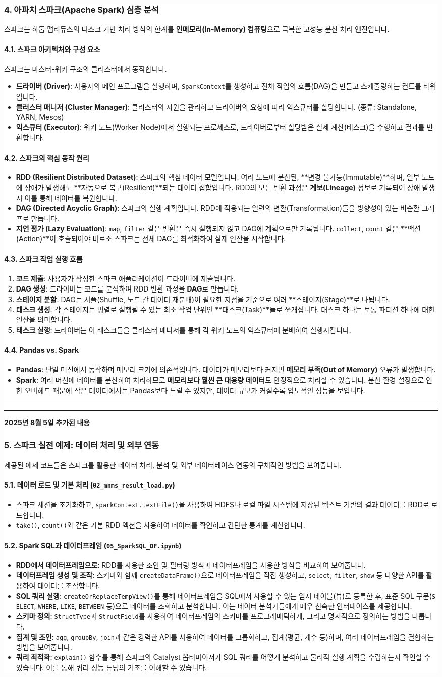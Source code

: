 
### **4. 아파치 스파크(Apache Spark) 심층 분석**

스파크는 하둡 맵리듀스의 디스크 기반 처리 방식의 한계를 **인메모리(In-Memory) 컴퓨팅**으로 극복한 고성능 분산 처리 엔진입니다.

#### **4.1. 스파크 아키텍처와 구성 요소**

스파크는 마스터-워커 구조의 클러스터에서 동작합니다.

*   **드라이버 (Driver)**: 사용자의 메인 프로그램을 실행하며, `SparkContext`를 생성하고 전체 작업의 흐름(DAG)을 만들고 스케줄링하는 컨트롤 타워입니다.
*   **클러스터 매니저 (Cluster Manager)**: 클러스터의 자원을 관리하고 드라이버의 요청에 따라 익스큐터를 할당합니다. (종류: Standalone, YARN, Mesos)
*   **익스큐터 (Executor)**: 워커 노드(Worker Node)에서 실행되는 프로세스로, 드라이버로부터 할당받은 실제 계산(태스크)을 수행하고 결과를 반환합니다.

#### **4.2. 스파크의 핵심 동작 원리**

*   **RDD (Resilient Distributed Dataset)**: 스파크의 핵심 데이터 모델입니다. 여러 노드에 분산된, **변경 불가능(Immutable)**하며, 일부 노드에 장애가 발생해도 **자동으로 복구(Resilient)**되는 데이터 집합입니다. RDD의 모든 변환 과정은 **계보(Lineage)** 정보로 기록되어 장애 발생 시 이를 통해 데이터를 복원합니다.
*   **DAG (Directed Acyclic Graph)**: 스파크의 실행 계획입니다. RDD에 적용되는 일련의 변환(Transformation)들을 방향성이 있는 비순환 그래프로 만듭니다.
*   **지연 평가 (Lazy Evaluation)**: `map`, `filter` 같은 변환은 즉시 실행되지 않고 DAG에 계획으로만 기록됩니다. `collect`, `count` 같은 **액션(Action)**이 호출되어야 비로소 스파크는 전체 DAG를 최적화하여 실제 연산을 시작합니다.

#### **4.3. 스파크 작업 실행 흐름**

1.  **코드 제출**: 사용자가 작성한 스파크 애플리케이션이 드라이버에 제출됩니다.
2.  **DAG 생성**: 드라이버는 코드를 분석하여 RDD 변환 과정을 **DAG**로 만듭니다.
3.  **스테이지 분할**: DAG는 셔플(Shuffle, 노드 간 데이터 재분배)이 필요한 지점을 기준으로 여러 **스테이지(Stage)**로 나뉩니다.
4.  **태스크 생성**: 각 스테이지는 병렬로 실행될 수 있는 최소 작업 단위인 **태스크(Task)**들로 쪼개집니다. 태스크 하나는 보통 파티션 하나에 대한 연산을 의미합니다.
5.  **태스크 실행**: 드라이버는 이 태스크들을 클러스터 매니저를 통해 각 워커 노드의 익스큐터에 분배하여 실행시킵니다.

#### **4.4. Pandas vs. Spark**

*   **Pandas**: 단일 머신에서 동작하며 메모리 크기에 의존적입니다. 데이터가 메모리보다 커지면 **메모리 부족(Out of Memory)** 오류가 발생합니다.
*   **Spark**: 여러 머신에 데이터를 분산하여 처리하므로 **메모리보다 훨씬 큰 대용량 데이터**도 안정적으로 처리할 수 있습니다. 분산 환경 설정으로 인한 오버헤드 때문에 작은 데이터에서는 Pandas보다 느릴 수 있지만, 데이터 규모가 커질수록 압도적인 성능을 보입니다.

---
---
**2025년 8월 5일 추가된 내용**
### **5. 스파크 실전 예제: 데이터 처리 및 외부 연동**

제공된 예제 코드들은 스파크를 활용한 데이터 처리, 분석 및 외부 데이터베이스 연동의 구체적인 방법을 보여줍니다.

#### **5.1. 데이터 로드 및 기본 처리 (`02_mnms_result_load.py`)**

*   스파크 세션을 초기화하고, `sparkContext.textFile()`을 사용하여 HDFS나 로컬 파일 시스템에 저장된 텍스트 기반의 결과 데이터를 RDD로 로드합니다.
*   `take()`, `count()`와 같은 기본 RDD 액션을 사용하여 데이터를 확인하고 간단한 통계를 계산합니다.

#### **5.2. Spark SQL과 데이터프레임 (`05_SparkSQL_DF.ipynb`)**

*   **RDD에서 데이터프레임으로**: RDD를 사용한 조인 및 필터링 방식과 데이터프레임을 사용한 방식을 비교하여 보여줍니다.
*   **데이터프레임 생성 및 조작**: 스키마와 함께 `createDataFrame()`으로 데이터프레임을 직접 생성하고, `select`, `filter`, `show` 등 다양한 API를 활용하여 데이터를 조작합니다.
*   **SQL 쿼리 실행**: `createOrReplaceTempView()`를 통해 데이터프레임을 SQL에서 사용할 수 있는 임시 테이블(뷰)로 등록한 후, 표준 SQL 구문(`SELECT`, `WHERE`, `LIKE`, `BETWEEN` 등)으로 데이터를 조회하고 분석합니다. 이는 데이터 분석가들에게 매우 친숙한 인터페이스를 제공합니다.
*   **스키마 정의**: `StructType`과 `StructField`를 사용하여 데이터프레임의 스키마를 프로그래매틱하게, 그리고 명시적으로 정의하는 방법을 다룹니다.
*   **집계 및 조인**: `agg`, `groupBy`, `join`과 같은 강력한 API를 사용하여 데이터를 그룹화하고, 집계(평균, 개수 등)하며, 여러 데이터프레임을 결합하는 방법을 보여줍니다.
*   **쿼리 최적화**: `explain()` 함수를 통해 스파크의 Catalyst 옵티마이저가 SQL 쿼리를 어떻게 분석하고 물리적 실행 계획을 수립하는지 확인할 수 있습니다. 이를 통해 쿼리 성능 튜닝의 기초를 이해할 수 있습니다.
